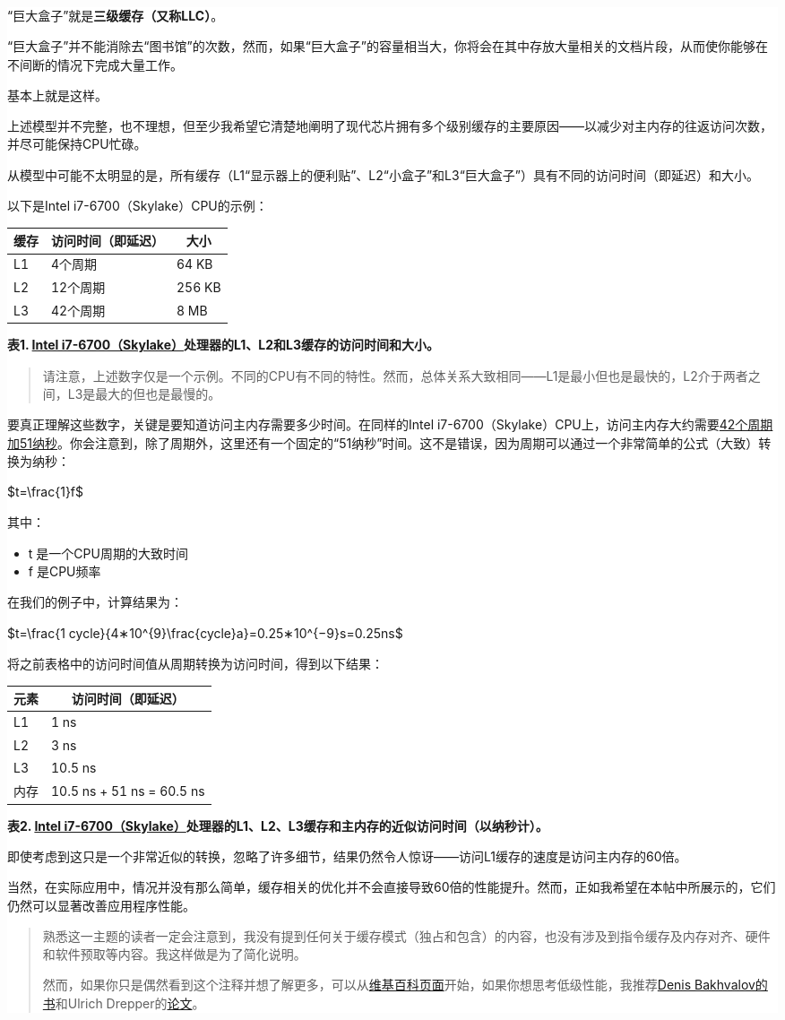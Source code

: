 “巨大盒子”就是**三级缓存（又称LLC）**。

“巨大盒子”并不能消除去“图书馆”的次数，然而，如果“巨大盒子”的容量相当大，你将会在其中存放大量相关的文档片段，从而使你能够在不间断的情况下完成大量工作。

基本上就是这样。

上述模型并不完整，也不理想，但至少我希望它清楚地阐明了现代芯片拥有多个级别缓存的主要原因——以减少对主内存的往返访问次数，并尽可能保持CPU忙碌。

从模型中可能不太明显的是，所有缓存（L1“显示器上的便利贴”、L2“小盒子”和L3“巨大盒子”）具有不同的访问时间（即延迟）和大小。

以下是Intel i7-6700（Skylake）CPU的示例：

| 缓存 | 访问时间（即延迟） | 大小   |
| ---- | ------------------ | ------ |
| L1   | 4个周期            | 64 KB  |
| L2   | 12个周期           | 256 KB |
| L3   | 42个周期           | 8 MB   |

**表1. [Intel i7-6700（Skylake）](https://www.7-cpu.com/cpu/Skylake.html)处理器的L1、L2和L3缓存的访问时间和大小。**

> 请注意，上述数字仅是一个示例。不同的CPU有不同的特性。然而，总体关系大致相同——L1是最小但也是最快的，L2介于两者之间，L3是最大的但也是最慢的。

要真正理解这些数字，关键是要知道访问主内存需要多少时间。在同样的Intel i7-6700（Skylake）CPU上，访问主内存大约需要<u>42个周期加51纳秒</u>。你会注意到，除了周期外，这里还有一个固定的“51纳秒”时间。这不是错误，因为周期可以通过一个非常简单的公式（大致）转换为纳秒：

$t=\frac{1}f$

其中：

- t 是一个CPU周期的大致时间
- f 是CPU频率

在我们的例子中，计算结果为：

$t=\frac{1 cycle}{4∗10^{9}\frac{cycle}a}=0.25∗10^{−9}s=0.25ns$

将之前表格中的访问时间值从周期转换为访问时间，得到以下结果：

| 元素 | 访问时间（即延迟）        |
| ---- | ------------------------- |
| L1   | 1 ns                      |
| L2   | 3 ns                      |
| L3   | 10.5 ns                   |
| 内存 | 10.5 ns + 51 ns = 60.5 ns |

**表2. [Intel i7-6700（Skylake）](https://www.7-cpu.com/cpu/Skylake.html)处理器的L1、L2、L3缓存和主内存的近似访问时间（以纳秒计）。**

即使考虑到这只是一个非常近似的转换，忽略了许多细节，结果仍然令人惊讶——访问L1缓存的速度是访问主内存的60倍。

当然，在实际应用中，情况并没有那么简单，缓存相关的优化并不会直接导致60倍的性能提升。然而，正如我希望在本帖中所展示的，它们仍然可以显著改善应用程序性能。

> 熟悉这一主题的读者一定会注意到，我没有提到任何关于缓存模式（独占和包含）的内容，也没有涉及到指令缓存及内存对齐、硬件和软件预取等内容。我这样做是为了简化说明。
>
> 然而，如果你只是偶然看到这个注释并想了解更多，可以从[维基百科页面](https://en.wikipedia.org/wiki/CPU_cache)开始，如果你想思考低级性能，我推荐[Denis Bakhvalov的书](https://book.easyperf.net/perf_book)和Ulrich Drepper的[论文](https://people.freebsd.org/~lstewart/articles/cpumemory.pdf)。
